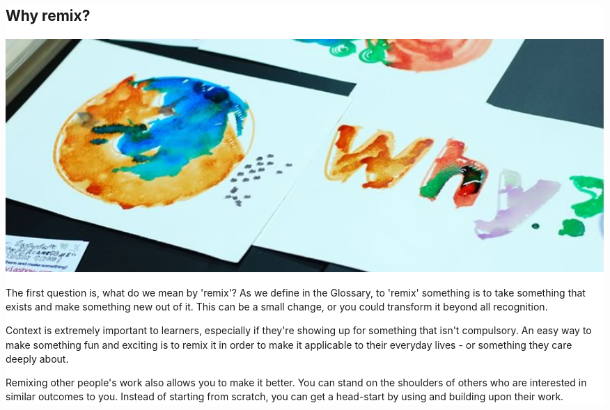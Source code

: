 ## Why remix?

<a href="https://www.flickr.com/photos/mozillaeu/10492759405" title="MozFest by Mozilla in Europe, on Flickr"><img src="../../../assets/making-it-relevant-2.jpg" width="100%" alt="Photo by Mozilla Europe"></a>

The first question is, what do we mean by 'remix'? As we define in the Glossary, to 'remix' something is to take something that exists and make something new out of it. This can be a small change, or you could transform it beyond all recognition.

Context is extremely important to learners, especially if they're showing up for something that isn't compulsory. An easy way to make something fun and exciting is to remix it in order to make it applicable to their everyday lives - or something they care deeply about.

Remixing other people's work also allows you to make it better. You can stand on the shoulders of others who are interested in similar outcomes to you. Instead of starting from scratch, you can get a head-start by using and building upon their work.